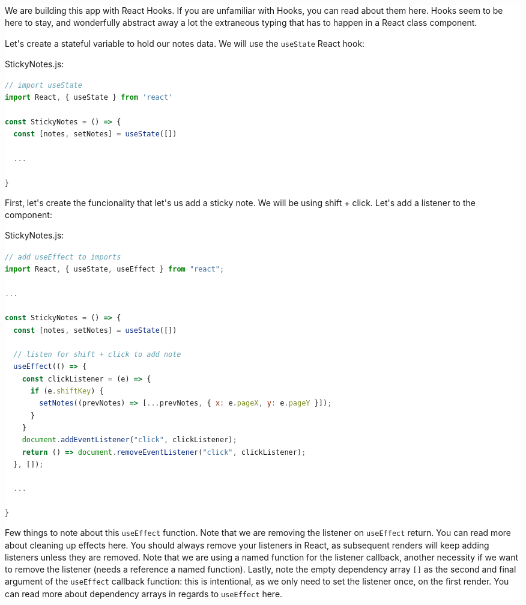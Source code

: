 We are building this app with React Hooks. If you are unfamiliar with Hooks, you can read about them here. Hooks seem to be here to stay, and wonderfully abstract away a lot the extraneous typing that has to happen in a React class component.

Let's create a stateful variable to hold our notes data. We will use the `useState` React hook:

StickyNotes.js:

```jsx
// import useState
import React, { useState } from 'react'

const StickyNotes = () => {
  const [notes, setNotes] = useState([])

  ...

}
```

First, let's create the funcionality that let's us add a sticky note. We will be using shift + click. Let's add a listener to the component:

StickyNotes.js:

```jsx
// add useEffect to imports
import React, { useState, useEffect } from "react";

...

const StickyNotes = () => {
  const [notes, setNotes] = useState([])

  // listen for shift + click to add note
  useEffect(() => {
    const clickListener = (e) => {
      if (e.shiftKey) {
        setNotes((prevNotes) => [...prevNotes, { x: e.pageX, y: e.pageY }]);
      }
    }
    document.addEventListener("click", clickListener);
    return () => document.removeEventListener("click", clickListener);
  }, []);

  ...

}
```

Few things to note about this `useEffect` function. Note that we are removing the listener on `useEffect` return. You can read more about cleaning up effects here. You should always remove your listeners in React, as subsequent renders will keep adding listeners unless they are removed. Note that we are using a named function for the listener callback, another necessity if we want to remove the listener (needs a reference a named function). Lastly, note the empty dependency array `[]` as the second and final argument of the `useEffect` callback function: this is intentional, as we only need to set the listener once, on the first render. You can read more about dependency arrays in regards to `useEffect` here.
